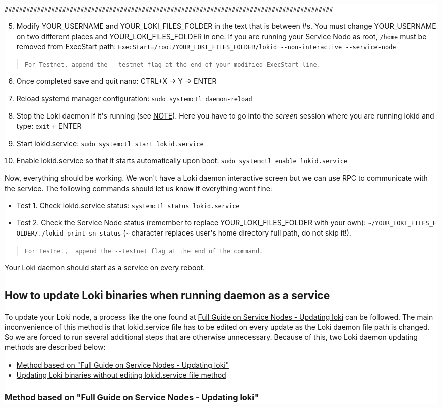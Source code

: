 ```
###########################################################################################
```

5. Modify YOUR_USERNAME and YOUR_LOKI_FILES_FOLDER in the text that is between #s.
You must change YOUR_USERNAME on two different places and YOUR_LOKI_FILES_FOLDER in one. 
If you are running your Service Node as root, `/home` must be removed from ExecStart path: `ExecStart=/root/YOUR_LOKI_FILES_FOLDER/lokid --non-interactive --service-node`
>     For Testnet, append the --testnet flag at the end of your modified ExecStart line. 

6. Once completed save and quit nano:
CTRL+X -> Y -> ENTER

7. Reload systemd manager configuration:
`sudo systemctl daemon-reload`

8. Stop the Loki daemon if it's running (see [NOTE](RunServiceNodeAsService.md#note)). Here you have to go into the *screen* session where you are running lokid and type:
`exit` + ENTER

9. Start lokid.service:
`sudo systemctl start lokid.service`

10. Enable lokid.service so that it starts automatically upon boot:
`sudo systemctl enable lokid.service`


Now, everything should be working. We won't have a Loki daemon interactive screen but we can use RPC to communicate with the service. The following commands should let us know if everything went fine:

- Test 1. Check lokid.service status:
`systemctl status lokid.service`

- Test 2. Check the Service Node status (remember to replace YOUR_LOKI_FILES_FOLDER with your own):
`~/YOUR_LOKI_FILES_FOLDER/./lokid print_sn_status` (`~` character replaces user's home directory full path, do not skip it!).
>     For Testnet,  append the --testnet flag at the end of the command. 

Your Loki daemon should start as a service on every reboot.

## How to update Loki binaries when running daemon as a service

To update your Loki node, a process like the one found at [Full Guide on Service Nodes - Updating loki](https://github.com/loki-project/Meta/blob/master/SNFullGuide.md#updating-loki) can be followed. The main inconvenience of this method is that lokid.service file has to be edited on every update as the Loki daemon file path is changed. So we are forced to run several additional steps that are  otherwise unnecessary. Because of this, two Loki daemon updating methods are described below:
- [Method based on "Full Guide on Service Nodes - Updating loki"](RunServiceNodeAsService.md#method-based-on-full-guide-on-service-nodes-updating-loki)
- [Updating Loki binaries without editing lokid.service file method](RunServiceNodeAsService.md#updating-loki-binaries-without-editing-lokidservice-file-method)


### Method based on "Full Guide on Service Nodes - Updating loki" ###
